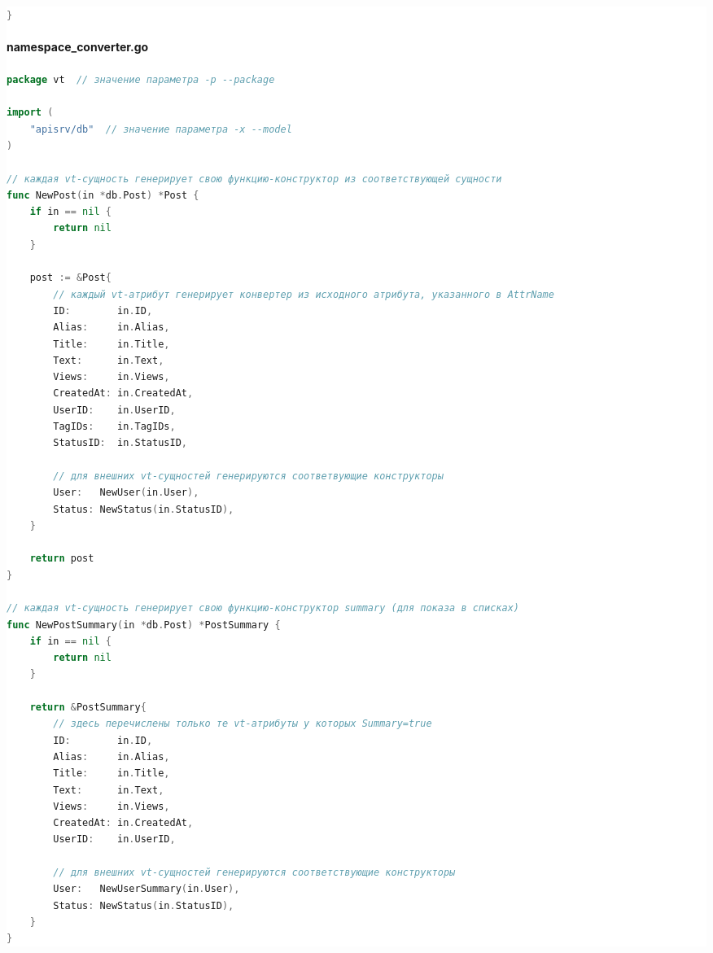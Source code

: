 ```go
}

``` 

#### namespace_converter.go

```go
package vt  // значение параметра -p --package

import (
	"apisrv/db"  // значение параметра -x --model
)

// каждая vt-сущность генерирует свою функцию-конструктор из соответствующей сущности
func NewPost(in *db.Post) *Post {
	if in == nil {
		return nil
	}

	post := &Post{
        // каждый vt-атрибут генерирует конвертер из исходного атрибута, указанного в AttrName
		ID:        in.ID,
		Alias:     in.Alias,
		Title:     in.Title,
		Text:      in.Text,
		Views:     in.Views,
		CreatedAt: in.CreatedAt,
		UserID:    in.UserID,
		TagIDs:    in.TagIDs,
		StatusID:  in.StatusID,

        // для внешних vt-сущностей генерируются соответвующие конструкторы
		User:   NewUser(in.User),
		Status: NewStatus(in.StatusID),
	}

	return post
}

// каждая vt-сущность генерирует свою функцию-конструктор summary (для показа в списках)
func NewPostSummary(in *db.Post) *PostSummary {
	if in == nil {
		return nil
	}

	return &PostSummary{
        // здесь перечислены только те vt-атрибуты у которых Summary=true
		ID:        in.ID,
		Alias:     in.Alias,
		Title:     in.Title,
		Text:      in.Text,
		Views:     in.Views,
		CreatedAt: in.CreatedAt,
		UserID:    in.UserID,

        // для внешних vt-сущностей генерируются соответствующие конструкторы
		User:   NewUserSummary(in.User),
		Status: NewStatus(in.StatusID),
	}
}

```
